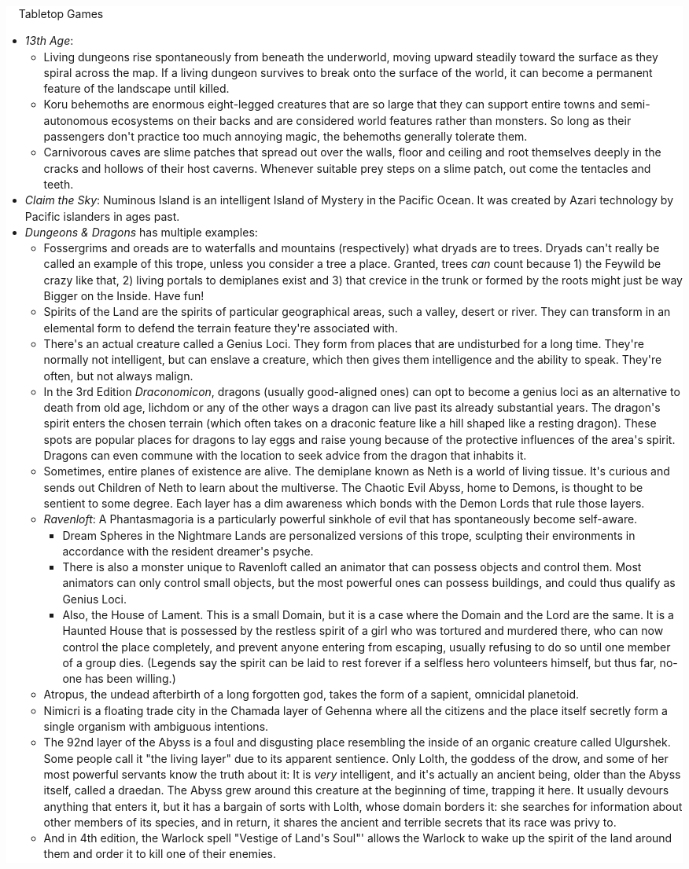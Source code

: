     Tabletop Games 

-   _13th Age_:
    -   Living dungeons rise spontaneously from beneath the underworld, moving upward steadily toward the surface as they spiral across the map. If a living dungeon survives to break onto the surface of the world, it can become a permanent feature of the landscape until killed.
    -   Koru behemoths are enormous eight-legged creatures that are so large that they can support entire towns and semi-autonomous ecosystems on their backs and are considered world features rather than monsters. So long as their passengers don't practice too much annoying magic, the behemoths generally tolerate them.
    -   Carnivorous caves are slime patches that spread out over the walls, floor and ceiling and root themselves deeply in the cracks and hollows of their host caverns. Whenever suitable prey steps on a slime patch, out come the tentacles and teeth.
-   _Claim the Sky_: Numinous Island is an intelligent Island of Mystery in the Pacific Ocean. It was created by Azari technology by Pacific islanders in ages past.
-   _Dungeons & Dragons_ has multiple examples:
    -   Fossergrims and oreads are to waterfalls and mountains (respectively) what dryads are to trees. Dryads can't really be called an example of this trope, unless you consider a tree a place. Granted, trees _can_ count because 1) the Feywild be crazy like that, 2) living portals to demiplanes exist and 3) that crevice in the trunk or formed by the roots might just be way Bigger on the Inside. Have fun!
    -   Spirits of the Land are the spirits of particular geographical areas, such a valley, desert or river. They can transform in an elemental form to defend the terrain feature they're associated with.
    -   There's an actual creature called a Genius Loci. They form from places that are undisturbed for a long time. They're normally not intelligent, but can enslave a creature, which then gives them intelligence and the ability to speak. They're often, but not always malign.
    -   In the 3rd Edition _Draconomicon_, dragons (usually good-aligned ones) can opt to become a genius loci as an alternative to death from old age, lichdom or any of the other ways a dragon can live past its already substantial years. The dragon's spirit enters the chosen terrain (which often takes on a draconic feature like a hill shaped like a resting dragon). These spots are popular places for dragons to lay eggs and raise young because of the protective influences of the area's spirit. Dragons can even commune with the location to seek advice from the dragon that inhabits it.
    -   Sometimes, entire planes of existence are alive. The demiplane known as Neth is a world of living tissue. It's curious and sends out Children of Neth to learn about the multiverse. The Chaotic Evil Abyss, home to Demons, is thought to be sentient to some degree. Each layer has a dim awareness which bonds with the Demon Lords that rule those layers.
    -   _Ravenloft_: A Phantasmagoria is a particularly powerful sinkhole of evil that has spontaneously become self-aware.
        -   Dream Spheres in the Nightmare Lands are personalized versions of this trope, sculpting their environments in accordance with the resident dreamer's psyche.
        -   There is also a monster unique to Ravenloft called an animator that can possess objects and control them. Most animators can only control small objects, but the most powerful ones can possess buildings, and could thus qualify as Genius Loci.
        -   Also, the House of Lament. This is a small Domain, but it is a case where the Domain and the Lord are the same. It is a Haunted House that is possessed by the restless spirit of a girl who was tortured and murdered there, who can now control the place completely, and prevent anyone entering from escaping, usually refusing to do so until one member of a group dies. (Legends say the spirit can be laid to rest forever if a selfless hero volunteers himself, but thus far, no-one has been willing.)
    -   Atropus, the undead afterbirth of a long forgotten god, takes the form of a sapient, omnicidal planetoid.
    -   Nimicri is a floating trade city in the Chamada layer of Gehenna where all the citizens and the place itself secretly form a single organism with ambiguous intentions.
    -   The 92nd layer of the Abyss is a foul and disgusting place resembling the inside of an organic creature called Ulgurshek. Some people call it "the living layer" due to its apparent sentience. Only Lolth, the goddess of the drow, and some of her most powerful servants know the truth about it: It is _very_ intelligent, and it's actually an ancient being, older than the Abyss itself, called a draedan. The Abyss grew around this creature at the beginning of time, trapping it here. It usually devours anything that enters it, but it has a bargain of sorts with Lolth, whose domain borders it: she searches for information about other members of its species, and in return, it shares the ancient and terrible secrets that its race was privy to.
    -   And in 4th edition, the Warlock spell "Vestige of Land's Soul"' allows the Warlock to wake up the spirit of the land around them and order it to kill one of their enemies.